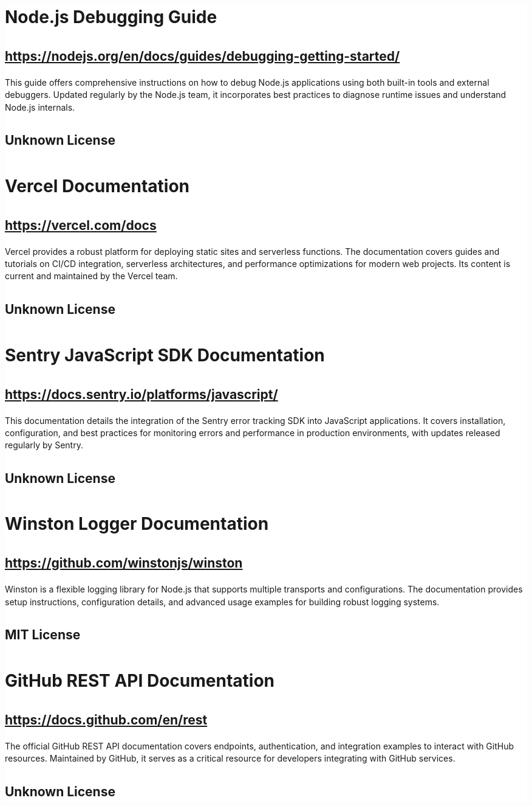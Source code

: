 # Node.js Debugging Guide
## https://nodejs.org/en/docs/guides/debugging-getting-started/
This guide offers comprehensive instructions on how to debug Node.js applications using both built-in tools and external debuggers. Updated regularly by the Node.js team, it incorporates best practices to diagnose runtime issues and understand Node.js internals.
## Unknown License

# Vercel Documentation
## https://vercel.com/docs
Vercel provides a robust platform for deploying static sites and serverless functions. The documentation covers guides and tutorials on CI/CD integration, serverless architectures, and performance optimizations for modern web projects. Its content is current and maintained by the Vercel team.
## Unknown License

# Sentry JavaScript SDK Documentation
## https://docs.sentry.io/platforms/javascript/
This documentation details the integration of the Sentry error tracking SDK into JavaScript applications. It covers installation, configuration, and best practices for monitoring errors and performance in production environments, with updates released regularly by Sentry.
## Unknown License

# Winston Logger Documentation
## https://github.com/winstonjs/winston
Winston is a flexible logging library for Node.js that supports multiple transports and configurations. The documentation provides setup instructions, configuration details, and advanced usage examples for building robust logging systems.
## MIT License

# GitHub REST API Documentation
## https://docs.github.com/en/rest
The official GitHub REST API documentation covers endpoints, authentication, and integration examples to interact with GitHub resources. Maintained by GitHub, it serves as a critical resource for developers integrating with GitHub services.
## Unknown License
